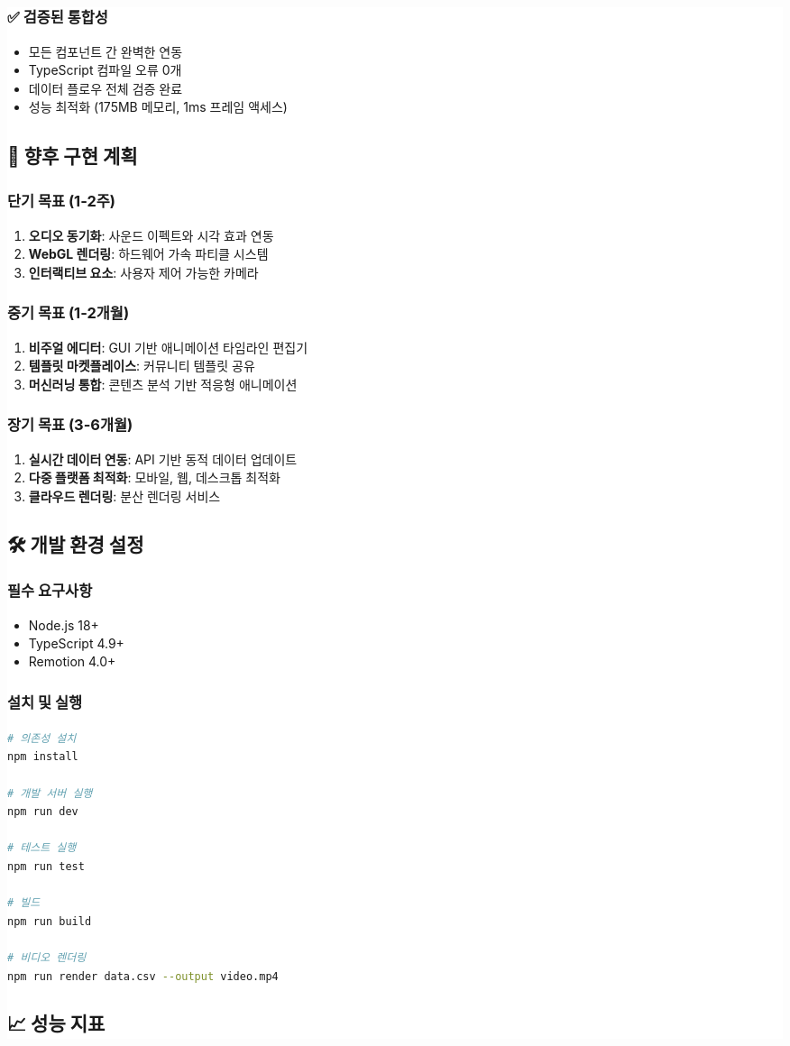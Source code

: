 ### ✅ 검증된 통합성
- 모든 컴포넌트 간 완벽한 연동
- TypeScript 컴파일 오류 0개
- 데이터 플로우 전체 검증 완료
- 성능 최적화 (175MB 메모리, 1ms 프레임 액세스)

## 🔮 향후 구현 계획

### 단기 목표 (1-2주)
1. **오디오 동기화**: 사운드 이펙트와 시각 효과 연동
2. **WebGL 렌더링**: 하드웨어 가속 파티클 시스템
3. **인터랙티브 요소**: 사용자 제어 가능한 카메라

### 중기 목표 (1-2개월)
1. **비주얼 에디터**: GUI 기반 애니메이션 타임라인 편집기
2. **템플릿 마켓플레이스**: 커뮤니티 템플릿 공유
3. **머신러닝 통합**: 콘텐츠 분석 기반 적응형 애니메이션

### 장기 목표 (3-6개월)
1. **실시간 데이터 연동**: API 기반 동적 데이터 업데이트
2. **다중 플랫폼 최적화**: 모바일, 웹, 데스크톱 최적화
3. **클라우드 렌더링**: 분산 렌더링 서비스

## 🛠️ 개발 환경 설정

### 필수 요구사항
- Node.js 18+ 
- TypeScript 4.9+
- Remotion 4.0+

### 설치 및 실행
```bash
# 의존성 설치
npm install

# 개발 서버 실행
npm run dev

# 테스트 실행
npm run test

# 빌드
npm run build

# 비디오 렌더링
npm run render data.csv --output video.mp4
```

## 📈 성능 지표
